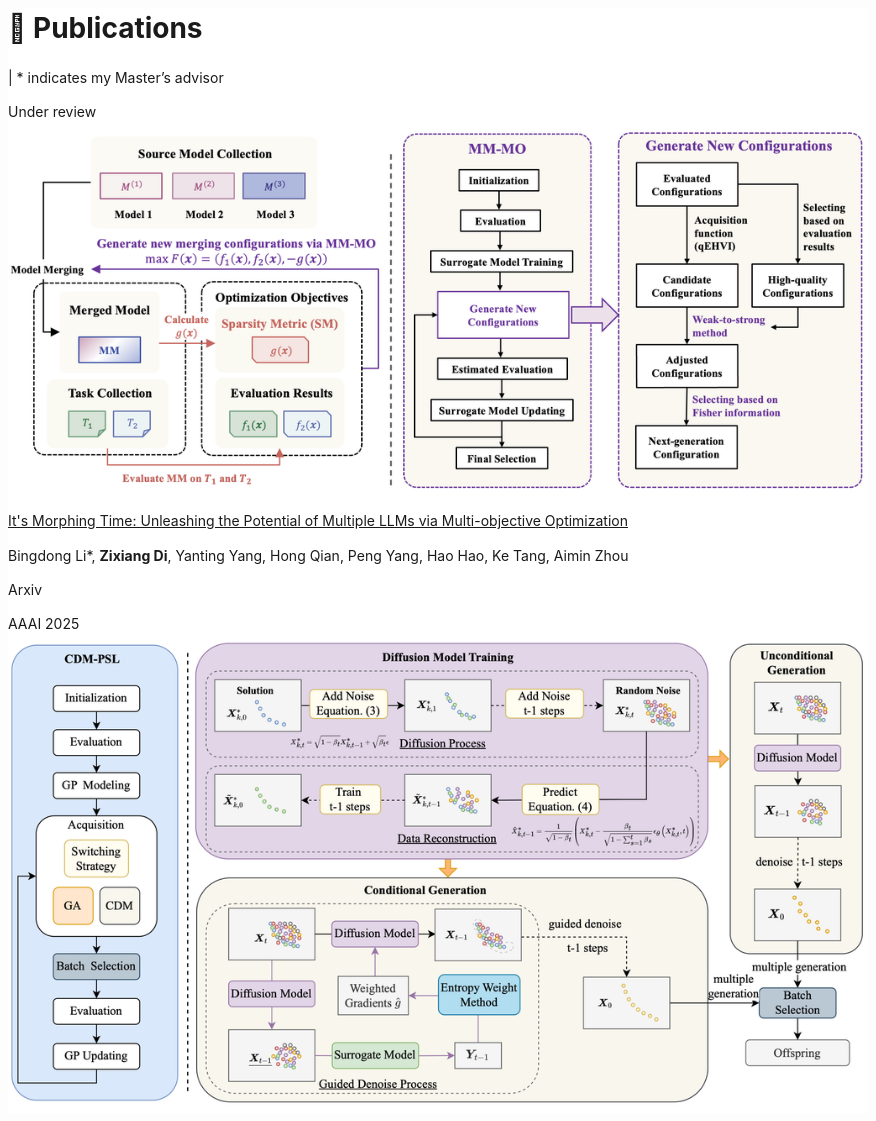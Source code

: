 # 📝 Publications 

| * indicates my Master’s advisor

<div class='paper-box'><div class='paper-box-image'><div><div class="badge">Under review</div><img src='./images/MM-MO.png' alt="sym" width="100%"></div></div>
<div class='paper-box-text' markdown="1">

[It's Morphing Time: Unleashing the Potential of Multiple LLMs via Multi-objective Optimization](https://arxiv.org/abs/2407.00487)

Bingdong Li*, **Zixiang Di**, Yanting Yang, Hong Qian, Peng Yang, Hao Hao, Ke Tang, Aimin Zhou

Arxiv
</div>
</div>

<div class='paper-box'><div class='paper-box-image'><div><div class="badge">AAAI 2025</div><img src='./images/CDM-PSL.png' alt="sym" width="100%"></div></div>
<div class='paper-box-text' markdown="1">
